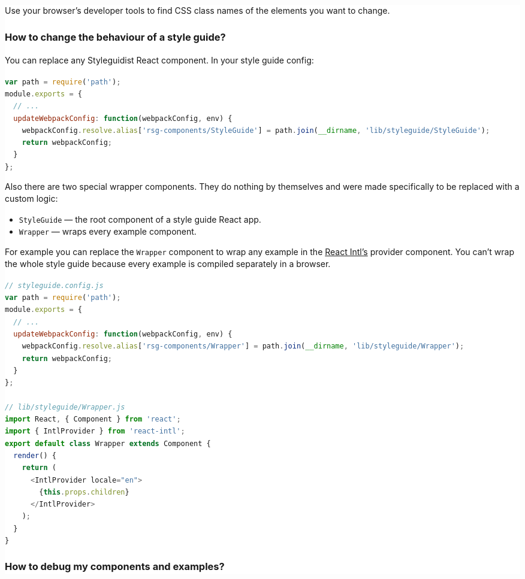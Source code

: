 Use your browser’s developer tools to find CSS class names of the elements you want to change.

### How to change the behaviour of a style guide?

You can replace any Styleguidist React component. In your style guide config:

```javascript
var path = require('path');
module.exports = {
  // ...
  updateWebpackConfig: function(webpackConfig, env) {
    webpackConfig.resolve.alias['rsg-components/StyleGuide'] = path.join(__dirname, 'lib/styleguide/StyleGuide');
    return webpackConfig;
  }
};
```

Also there are two special wrapper components. They do nothing by themselves and were made specifically to be replaced with a custom logic:

* `StyleGuide` — the root component of a style guide React app.
* `Wrapper` — wraps every example component.

For example you can replace the `Wrapper` component to wrap any example in the [React Intl’s](http://formatjs.io/react/) provider component. You can’t wrap the whole style guide because every example is compiled separately in a browser.

```javascript
// styleguide.config.js
var path = require('path');
module.exports = {
  // ...
  updateWebpackConfig: function(webpackConfig, env) {
    webpackConfig.resolve.alias['rsg-components/Wrapper'] = path.join(__dirname, 'lib/styleguide/Wrapper');
    return webpackConfig;
  }
};

// lib/styleguide/Wrapper.js
import React, { Component } from 'react';
import { IntlProvider } from 'react-intl';
export default class Wrapper extends Component {
  render() {
    return (
      <IntlProvider locale="en">
        {this.props.children}
      </IntlProvider>
    );
  }
}
```

### How to debug my components and examples?
